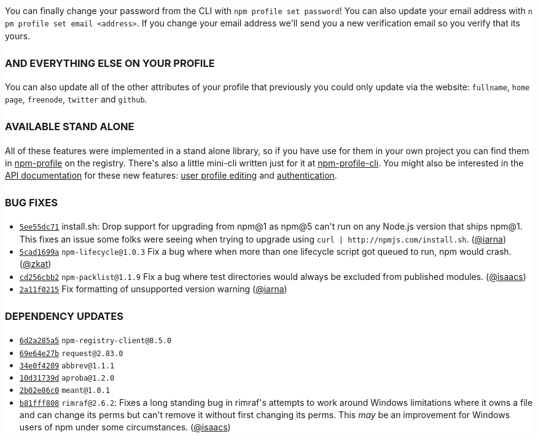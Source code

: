 You can finally change your password from the CLI with `npm profile set
password`!  You can also update your email address with `npm profile set
email <address>`. If you change your email address we'll send you a new
verification email so you verify that its yours.

### AND EVERYTHING ELSE ON YOUR PROFILE

You can also update all of the other attributes of your profile that
previously you could only update via the website: `fullname`, `homepage`,
`freenode`, `twitter` and `github`.

### AVAILABLE STAND ALONE

All of these features were implemented in a stand alone library, so if you
have use for them in your own project you can find them in
[npm-profile](https://www.npmjs.com/package/npm-profile) on the registry.
There's also a little mini-cli written just for it at
[npm-profile-cli](https://www.npmjs.com/package/npm-profile-cli).  You might
also be interested in the [API
documentation](https://github.com/npm/registry/tree/master/docs) for these
new features: [user profile editing](https://github.com/npm/registry/blob/master/docs/user/profile.md) and
[authentication](https://github.com/npm/registry/blob/master/docs/user/authentication.md).

### BUG FIXES

* [`5ee55dc71`](https://github.com/npm/npm/commit/5ee55dc71b8b74b8418c3d5ec17483a07b3b6777)
  install.sh: Drop support for upgrading from npm@1 as npm@5 can't run on
  any Node.js version that ships npm@1. This fixes an issue some folks were seeing when trying
  to upgrade using `curl | http://npmjs.com/install.sh`.
  ([@iarna](https://github.com/iarna))
* [`5cad1699a`](https://github.com/npm/npm/commit/5cad1699a7a0fc85ac7f77a95087a9647f75e344)
  `npm-lifecycle@1.0.3` Fix a bug where when more than one lifecycle script
  got queued to run, npm would crash.
  ([@zkat](https://github.com/zkat))
* [`cd256cbb2`](https://github.com/npm/npm/commit/cd256cbb2f97fcbcb82237e94b66eac80e493626)
  `npm-packlist@1.1.9` Fix a bug where test directories would always be
  excluded from published modules.
  ([@isaacs](https://github.com/isaacs))
* [`2a11f0215`](https://github.com/npm/npm/commit/2a11f021561acb1eb1ad4ad45ad955793b1eb4af)
  Fix formatting of unsupported version warning
  ([@iarna](https://github.com/iarna))

### DEPENDENCY UPDATES

* [`6d2a285a5`](https://github.com/npm/npm/commit/6d2a285a58655f10834f64d38449eb1f3c8b6c47)
  `npm-registry-client@8.5.0`
* [`69e64e27b`](https://github.com/npm/npm/commit/69e64e27bf58efd0b76b3cf6e8182c77f8cc452f)
  `request@2.83.0`
* [`34e0f4209`](https://github.com/npm/npm/commit/34e0f42090f6153eb5462f742e402813e4da56c8)
  `abbrev@1.1.1`
* [`10d31739d`](https://github.com/npm/npm/commit/10d31739d39765f1f0249f688bd934ffad92f872)
  `aproba@1.2.0`
* [`2b02e86c0`](https://github.com/npm/npm/commit/2b02e86c06cf2a5fe7146404f5bfd27f190ee4f4)
  `meant@1.0.1`
* [`b81fff808`](https://github.com/npm/npm/commit/b81fff808ee269361d3dcf38c1b6019f1708ae02)
  `rimraf@2.6.2`:
  Fixes a long standing bug in rimraf's attempts to work around Windows limitations
  where it owns a file and can change its perms but can't remove it without
  first changing its perms. This _may_ be an improvement for Windows users of npm under
  some circumstances.
  ([@isaacs](https://github.com/isaacs))
